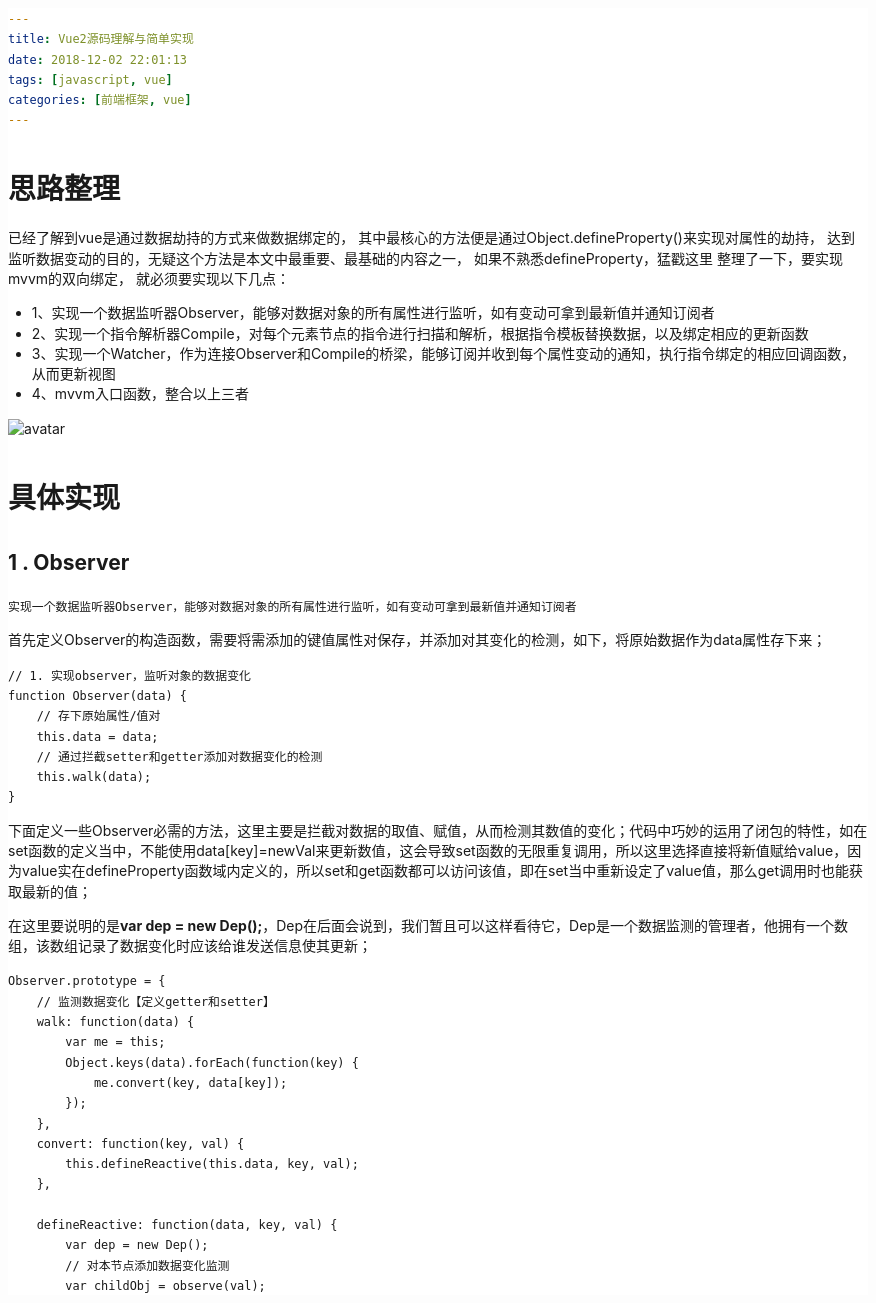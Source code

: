```yaml
---
title: Vue2源码理解与简单实现
date: 2018-12-02 22:01:13
tags: [javascript, vue]
categories: [前端框架, vue]
---
```


# 思路整理
 已经了解到vue是通过数据劫持的方式来做数据绑定的，
其中最核心的方法便是通过Object.defineProperty()来实现对属性的劫持，
达到监听数据变动的目的，无疑这个方法是本文中最重要、最基础的内容之一，
如果不熟悉defineProperty，猛戳这里 整理了一下，要实现mvvm的双向绑定，
就必须要实现以下几点：

+ 1、实现一个数据监听器Observer，能够对数据对象的所有属性进行监听，如有变动可拿到最新值并通知订阅者 
+ 2、实现一个指令解析器Compile，对每个元素节点的指令进行扫描和解析，根据指令模板替换数据，以及绑定相应的更新函数
+ 3、实现一个Watcher，作为连接Observer和Compile的桥梁，能够订阅并收到每个属性变动的通知，执行指令绑定的相应回调函数，从而更新视图 
+ 4、mvvm入口函数，整合以上三者

![avatar](https://raw.githubusercontent.com/DMQ/mvvm/master/img/2.png)

# 具体实现
## 1 . Observer
    实现一个数据监听器Observer，能够对数据对象的所有属性进行监听，如有变动可拿到最新值并通知订阅者

首先定义Observer的构造函数，需要将需添加的键值属性对保存，并添加对其变化的检测，如下，将原始数据作为data属性存下来；
```
// 1. 实现observer，监听对象的数据变化
function Observer(data) {
    // 存下原始属性/值对
    this.data = data;
    // 通过拦截setter和getter添加对数据变化的检测
    this.walk(data);
}
```
下面定义一些Observer必需的方法，这里主要是拦截对数据的取值、赋值，从而检测其数值的变化；代码中巧妙的运用了闭包的特性，如在set函数的定义当中，不能使用data[key]=newVal来更新数值，这会导致set函数的无限重复调用，所以这里选择直接将新值赋给value，因为value实在defineProperty函数域内定义的，所以set和get函数都可以访问该值，即在set当中重新设定了value值，那么get调用时也能获取最新的值；

在这里要说明的是**var dep = new Dep();**，Dep在后面会说到，我们暂且可以这样看待它，Dep是一个数据监测的管理者，他拥有一个数组，该数组记录了数据变化时应该给谁发送信息使其更新；

```
Observer.prototype = {
    // 监测数据变化【定义getter和setter】
    walk: function(data) {
        var me = this;
        Object.keys(data).forEach(function(key) {
            me.convert(key, data[key]);
        });
    },
    convert: function(key, val) {
        this.defineReactive(this.data, key, val);
    },

    defineReactive: function(data, key, val) {
        var dep = new Dep();
        // 对本节点添加数据变化监测
        var childObj = observe(val);

```
